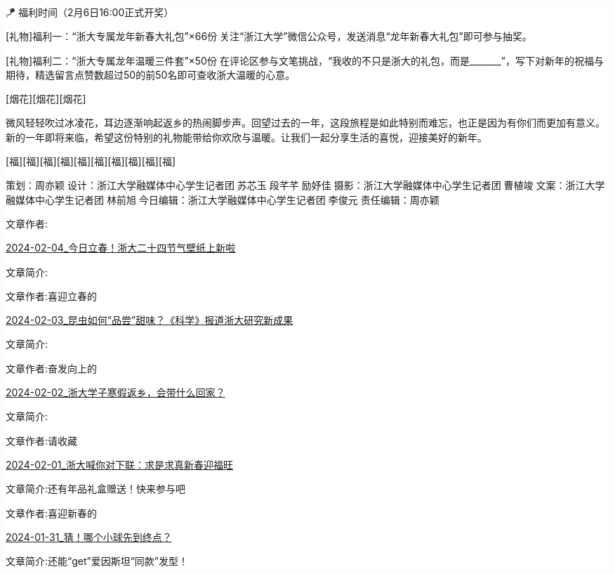 🪁 福利时间（2月6日16:00正式开奖）

[礼物]福利一：“浙大专属龙年新春大礼包”×66份
关注“浙江大学”微信公众号，发送消息“龙年新春大礼包”即可参与抽奖。

[礼物]福利二：“浙大专属龙年温暖三件套”×50份
在评论区参与文笔挑战，“我收的不只是浙大的礼包，而是_______”，写下对新年的祝福与期待，精选留言点赞数超过50的前50名即可查收浙大温暖的心意。

[烟花][烟花][烟花]

微风轻轻吹过冰凌花，耳边逐渐响起返乡的热闹脚步声。回望过去的一年，这段旅程是如此特别而难忘，也正是因为有你们而更加有意义。新的一年即将来临，希望这份特别的礼物能带给你欢欣与温暖。让我们一起分享生活的喜悦，迎接美好的新年。

[福][福][福][福][福][福][福][福][福][福]

策划：周亦颖
设计：浙江大学融媒体中心学生记者团 苏芯玉 段芊芊 励妤佳
摄影：浙江大学融媒体中心学生记者团 曹植竣
文案：浙江大学融媒体中心学生记者团 林前旭
今日编辑：浙江大学融媒体中心学生记者团 李俊元
责任编辑：周亦颖

文章作者:

[2024-02-04_今日立春！浙大二十四节气壁纸上新啦](http://mp.weixin.qq.com/s?__biz=MjM5NDgxNTQwNQ==&mid=2650893947&idx=1&sn=bc6f71d3f0915630d41684693a5927bb&chksm=bd77c2b98a004bafe92f9dbc4676d554aeadde1f44ad1e31f5781bdd8798a40f0ea879210d53#rd)

文章简介:

文章作者:喜迎立春的

[2024-02-03_昆虫如何“品尝”甜味？《科学》报道浙大研究新成果](http://mp.weixin.qq.com/s?__biz=MjM5NDgxNTQwNQ==&mid=2650893676&idx=1&sn=c71635e1f589ebb812c54bdfb0b0cea8&chksm=bd77c1ae8a0048b8dbd41a4f036e20040fe8b5544d744400bdb18edd04c3d278bd7d17e92a7b#rd)

文章简介:

文章作者:奋发向上的

[2024-02-02_浙大学子寒假返乡，会带什么回家？](http://mp.weixin.qq.com/s?__biz=MjM5NDgxNTQwNQ==&mid=2650893581&idx=1&sn=a222baa2b453baab07201950412e4522&chksm=bd77c1cf8a0048d914697bfacf68aea71203e0f687f0fe68524a7009f54d4cb442f31ed18dfe#rd)

文章简介:

文章作者:请收藏

[2024-02-01_浙大喊你对下联：求是求真新春迎福旺](http://mp.weixin.qq.com/s?__biz=MjM5NDgxNTQwNQ==&mid=2650893580&idx=1&sn=e5209f41d87df7d7e7c9799d679ea31b&chksm=bd77c1ce8a0048d875220fc1c610ca82d38ad904f0eda7b32f2db6e4983e4f155f92f50b3c4e#rd)

文章简介:还有年品礼盒赠送！快来参与吧

文章作者:喜迎新春的

[2024-01-31_猜！哪个小球先到终点？](http://mp.weixin.qq.com/s?__biz=MjM5NDgxNTQwNQ==&mid=2650893195&idx=1&sn=f27958713e1cc584c8f0e48b9c05e490&chksm=bd77c7498a004e5f666503418fa9dc7610027f828077972c1e87cf731627d3345e19419b6939#rd)

文章简介:还能“get”爱因斯坦“同款”发型！
